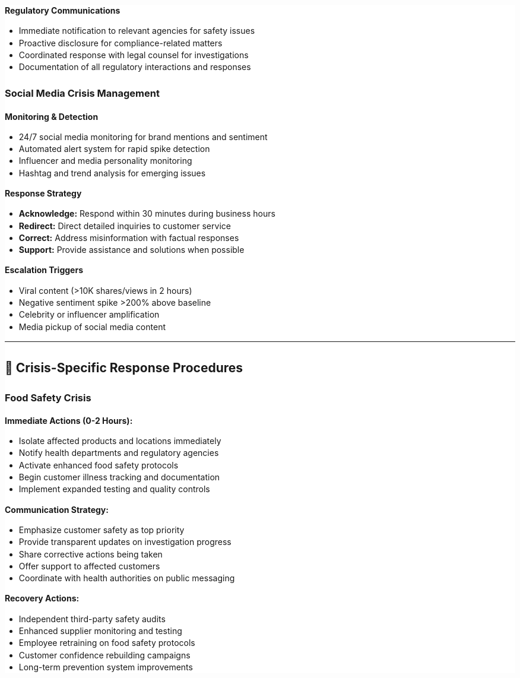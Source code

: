 **Regulatory Communications**

- Immediate notification to relevant agencies for safety issues
- Proactive disclosure for compliance-related matters
- Coordinated response with legal counsel for investigations
- Documentation of all regulatory interactions and responses

### Social Media Crisis Management

**Monitoring & Detection**

- 24/7 social media monitoring for brand mentions and sentiment
- Automated alert system for rapid spike detection
- Influencer and media personality monitoring
- Hashtag and trend analysis for emerging issues

**Response Strategy**

- **Acknowledge:** Respond within 30 minutes during business hours
- **Redirect:** Direct detailed inquiries to customer service
- **Correct:** Address misinformation with factual responses
- **Support:** Provide assistance and solutions when possible

**Escalation Triggers**

- Viral content (>10K shares/views in 2 hours)
- Negative sentiment spike >200% above baseline
- Celebrity or influencer amplification
- Media pickup of social media content

---

## 📱 Crisis-Specific Response Procedures

### Food Safety Crisis

**Immediate Actions (0-2 Hours):**

- Isolate affected products and locations immediately
- Notify health departments and regulatory agencies
- Activate enhanced food safety protocols
- Begin customer illness tracking and documentation
- Implement expanded testing and quality controls

**Communication Strategy:**

- Emphasize customer safety as top priority
- Provide transparent updates on investigation progress
- Share corrective actions being taken
- Offer support to affected customers
- Coordinate with health authorities on public messaging

**Recovery Actions:**

- Independent third-party safety audits
- Enhanced supplier monitoring and testing
- Employee retraining on food safety protocols
- Customer confidence rebuilding campaigns
- Long-term prevention system improvements
